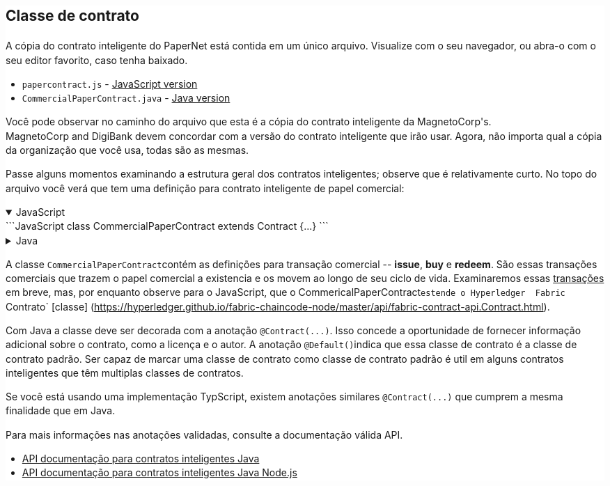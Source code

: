 ## Classe de contrato

A cópia do contrato inteligente do PaperNet está contida em um único arquivo. Visualize com o seu navegador, 
ou abra-o com o seu editor favorito, caso tenha baixado.
 - `papercontract.js` - [JavaScript version](https://github.com/hyperledger/fabric-samples/blob/{BRANCH}/commercial-paper/organization/magnetocorp/contract/lib/papercontract.js)
  - `CommercialPaperContract.java` - [Java version](https://github.com/hyperledger/fabric-samples/blob/{BRANCH}/commercial-paper/organization/magnetocorp//contract-java/src/main/java/org/example/CommercialPaperContract.java)


Você pode observar no caminho do arquivo que esta é a cópia do contrato inteligente da MagnetoCorp's.  
MagnetoCorp and DigiBank devem concordar com a versão do contrato inteligente que irão usar.
Agora, não importa qual a cópia da organização que você usa,
todas são as mesmas.

Passe alguns momentos examinando a estrutura geral dos contratos inteligentes; observe que é relativamente curto.
No topo do arquivo você verá que tem uma definição para contrato 
inteligente de papel comercial: 
<details open="true">
<summary>JavaScript</summary>
```JavaScript
class CommercialPaperContract extends Contract {...}
```
</details>

<details><summary>Java</summary></details>


A classe `CommercialPaperContract`contém as definições para transação comercial -- **issue**, **buy**
e **redeem**. São essas transações comerciais que trazem o papel comercial a existencia e os movem ao longo de seu ciclo de vida.
 Examinaremos essas [transações](#transaction-definition) em breve,
 mas, por enquanto observe para o JavaScript, que o 
 CommericalPaperContract`estende o Hyperledger 
Fabric `Contrato` [classe] (https://hyperledger.github.io/fabric-chaincode-node/master/api/fabric-contract-api.Contract.html).

Com Java a classe deve ser decorada com a anotação `@Contract(...)`. Isso concede a oportunidade 
de fornecer informação adicional sobre o contrato, como
a licença e o autor. A anotação `@Default()`indica 
que essa classe de contrato é a classe de contrato padrão. Ser capaz de marcar uma classe de contrato como classe de contrato padrão é util em alguns contratos inteligentes que têm multiplas classes de contratos.

Se você está usando uma implementação TypScript, existem anotações similares `@Contract(...)` que cumprem a mesma finalidade que em Java.

Para mais informações nas anotações validadas, consulte a documentação válida API.
* [API documentação para contratos inteligentes Java](https://hyperledger.github.io/fabric-chaincode-java/)
* [API documentação para contratos inteligentes Java Node.js](https://hyperledger.github.io/fabric-chaincode-node/)
